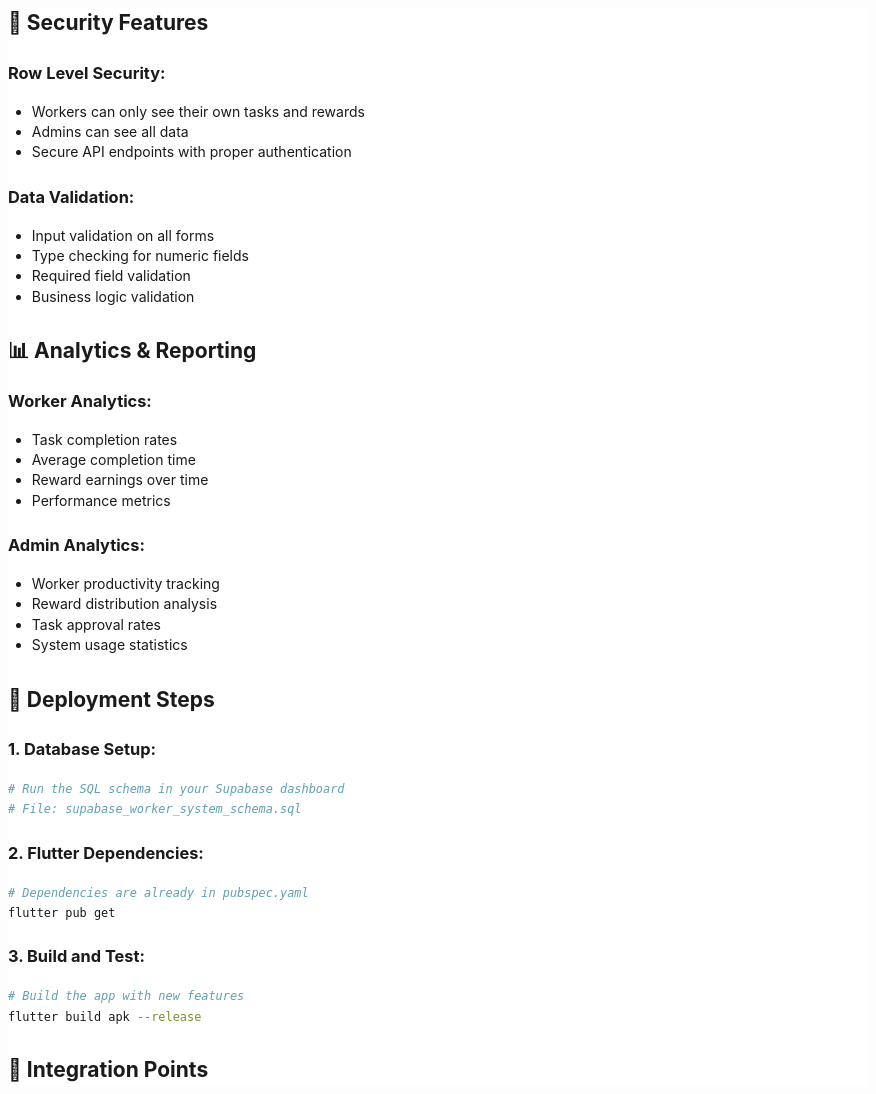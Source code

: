 ## 🔐 **Security Features**

### **Row Level Security:**
- Workers can only see their own tasks and rewards
- Admins can see all data
- Secure API endpoints with proper authentication

### **Data Validation:**
- Input validation on all forms
- Type checking for numeric fields
- Required field validation
- Business logic validation

## 📊 **Analytics & Reporting**

### **Worker Analytics:**
- Task completion rates
- Average completion time
- Reward earnings over time
- Performance metrics

### **Admin Analytics:**
- Worker productivity tracking
- Reward distribution analysis
- Task approval rates
- System usage statistics

## 🚀 **Deployment Steps**

### **1. Database Setup:**
```bash
# Run the SQL schema in your Supabase dashboard
# File: supabase_worker_system_schema.sql
```

### **2. Flutter Dependencies:**
```bash
# Dependencies are already in pubspec.yaml
flutter pub get
```

### **3. Build and Test:**
```bash
# Build the app with new features
flutter build apk --release
```

## 🔄 **Integration Points**
